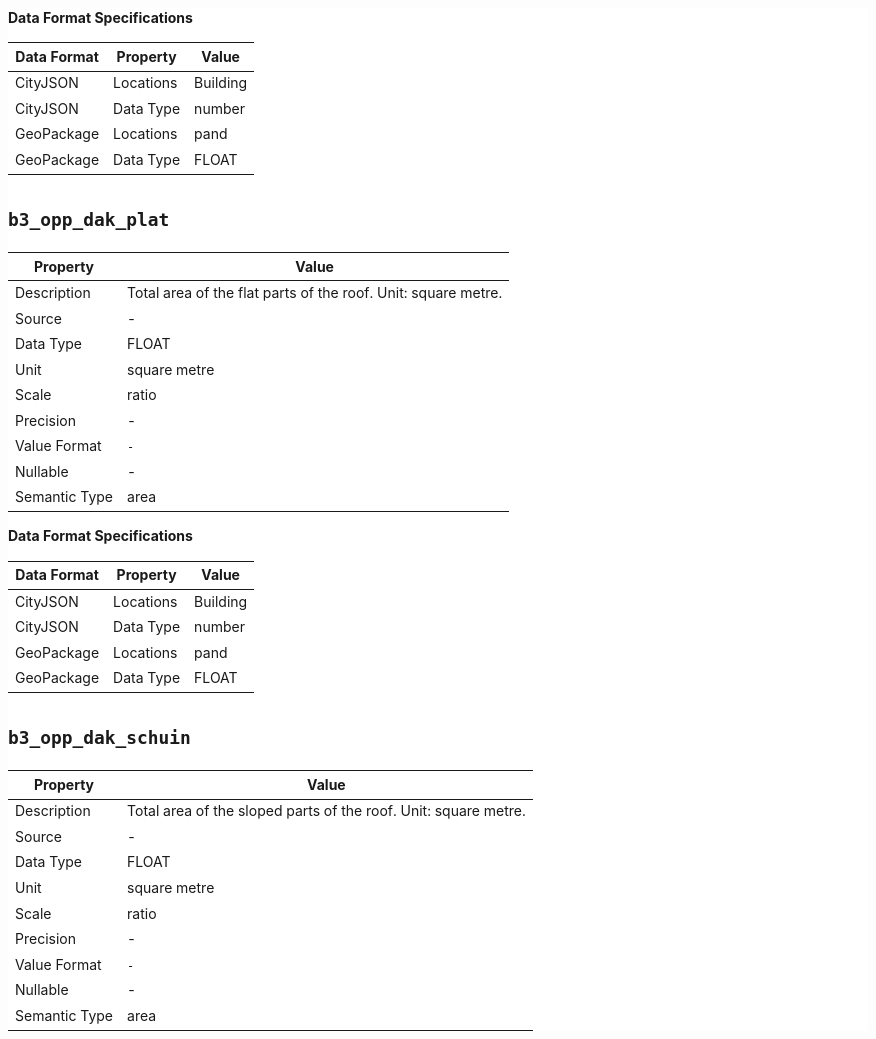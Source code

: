 **Data Format Specifications**

| Data Format   | Property   | Value    |
|---------------|------------|----------|
| CityJSON      | Locations  | Building |
| CityJSON      | Data Type  | number   |
| GeoPackage    | Locations  | pand     |
| GeoPackage    | Data Type  | FLOAT    |

## `b3_opp_dak_plat`

| Property      | Value                                                         |
|---------------|---------------------------------------------------------------|
| Description   | Total area of the flat parts of the roof. Unit: square metre. |
| Source        | -                                                             |
| Data Type     | FLOAT                                                         |
| Unit          | square metre                                                  |
| Scale         | ratio                                                         |
| Precision     | -                                                             |
| Value Format  | `-`                                                           |
| Nullable      | -                                                             |
| Semantic Type | area                                                          |

**Data Format Specifications**

| Data Format   | Property   | Value    |
|---------------|------------|----------|
| CityJSON      | Locations  | Building |
| CityJSON      | Data Type  | number   |
| GeoPackage    | Locations  | pand     |
| GeoPackage    | Data Type  | FLOAT    |

## `b3_opp_dak_schuin`

| Property      | Value                                                           |
|---------------|-----------------------------------------------------------------|
| Description   | Total area of the sloped parts of the roof. Unit: square metre. |
| Source        | -                                                               |
| Data Type     | FLOAT                                                           |
| Unit          | square metre                                                    |
| Scale         | ratio                                                           |
| Precision     | -                                                               |
| Value Format  | `-`                                                             |
| Nullable      | -                                                               |
| Semantic Type | area                                                            |
